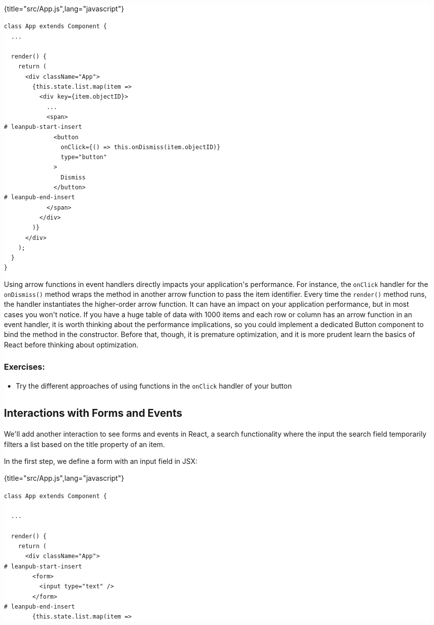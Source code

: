 {title="src/App.js",lang="javascript"}
~~~~~~~~
class App extends Component {
  ...

  render() {
    return (
      <div className="App">
        {this.state.list.map(item =>
          <div key={item.objectID}>
            ...
            <span>
# leanpub-start-insert
              <button
                onClick={() => this.onDismiss(item.objectID)}
                type="button"
              >
                Dismiss
              </button>
# leanpub-end-insert
            </span>
          </div>
        )}
      </div>
    );
  }
}
~~~~~~~~

Using arrow functions in event handlers directly impacts your application's performance. For instance, the `onClick` handler for the `onDismiss()` method wraps the method in another arrow function to pass the item identifier. Every time the `render()` method runs, the handler instantiates the higher-order arrow function. It can have an impact on your application performance, but in most cases you won't notice. If you have a huge table of data with 1000 items and each row or column has an arrow function in an event handler, it is worth thinking about the performance implications, so you could implement a dedicated Button component to bind the method in the constructor. Before that, though, it is premature optimization, and it is more prudent learn the basics of React before thinking about optimization.

### Exercises:

* Try the different approaches of using functions in the `onClick` handler of your button

## Interactions with Forms and Events

We'll add another interaction to see forms and events in React, a search functionality where the input the search field temporarily filters a list based on the title property of an item.

In the first step, we define a form with an input field in JSX:

{title="src/App.js",lang="javascript"}
~~~~~~~~
class App extends Component {

  ...

  render() {
    return (
      <div className="App">
# leanpub-start-insert
        <form>
          <input type="text" />
        </form>
# leanpub-end-insert
        {this.state.list.map(item =>
~~~~~~~~